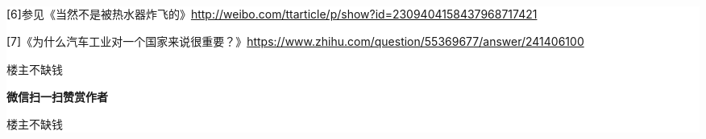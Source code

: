 [6]参见《当然不是被热水器炸飞的》http://weibo.com/ttarticle/p/show?id=2309404158437968717421

[7]《为什么汽车工业对一个国家来说很重要？》https://www.zhihu.com/question/55369677/answer/241406100



楼主不缺钱


**微信扫一扫赞赏作者**






楼主不缺钱








